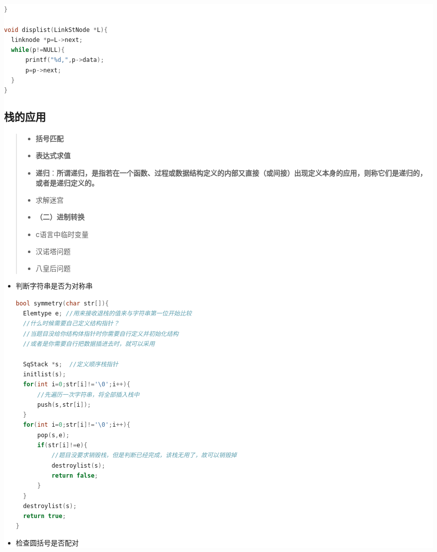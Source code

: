   ```c
  }
  
  void displist(LinkStNode *L){
  	linknode *p=L->next;
  	while(p!=NULL){
  		printf("%d,",p->data);
  		p=p->next;
  	}
  }
  ```

## 栈的应用

> - **括号匹配**
> - **表达式求值**
> - **递归**：**所谓递归，是指若在一个函数、过程或数据结构定义的内部又直接（或间接）出现定义本身的应用，则称它们是递归的，或者是递归定义的。**
>
> - 求解迷宫
> - **（二）进制转换**
> - c语言中临时变量
> - 汉诺塔问题
> - 八皇后问题

- 判断字符串是否为对称串

  ```c
  bool symmetry(char str[]){
  	Elemtype e; //用来接收退栈的值来与字符串第一位开始比较
  	//什么时候需要自己定义结构指针？
  	//当题目没给你结构体指针时你需要自行定义并初始化结构
  	//或者是你需要自行把数据插进去时，就可以采用
  	
  	SqStack *s;  //定义顺序栈指针
  	initlist(s);
  	for(int i=0;str[i]!='\0';i++){
  		//先遍历一次字符串，将全部插入栈中
  		push(s,str[i]);
  	}
  	for(int i=0;str[i]!='\0';i++){
  		pop(s,e);
  		if(str[i]!=e){
  			//题目没要求销毁栈，但是判断已经完成，该栈无用了，故可以销毁掉
  			destroylist(s);  
  			return false;
  		}
  	}
  	destroylist(s);
  	return true;
  }
  ```

- 检查圆括号是否配对
